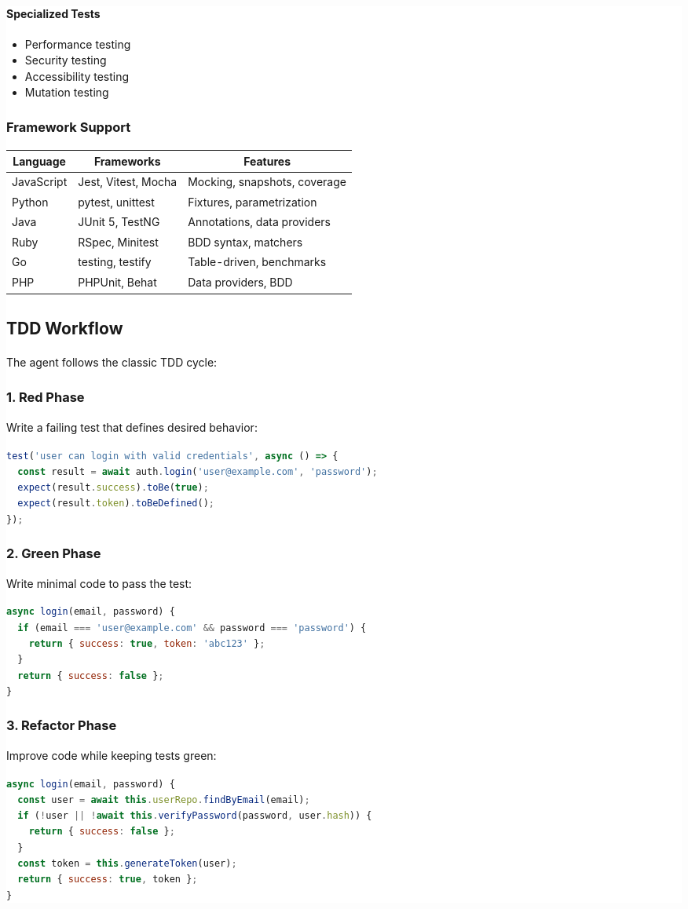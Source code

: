 #### Specialized Tests
- Performance testing
- Security testing
- Accessibility testing
- Mutation testing

### Framework Support

| Language | Frameworks | Features |
|----------|-----------|----------|
| JavaScript | Jest, Vitest, Mocha | Mocking, snapshots, coverage |
| Python | pytest, unittest | Fixtures, parametrization |
| Java | JUnit 5, TestNG | Annotations, data providers |
| Ruby | RSpec, Minitest | BDD syntax, matchers |
| Go | testing, testify | Table-driven, benchmarks |
| PHP | PHPUnit, Behat | Data providers, BDD |

## TDD Workflow

The agent follows the classic TDD cycle:

### 1. Red Phase
Write a failing test that defines desired behavior:
```javascript
test('user can login with valid credentials', async () => {
  const result = await auth.login('user@example.com', 'password');
  expect(result.success).toBe(true);
  expect(result.token).toBeDefined();
});
```

### 2. Green Phase
Write minimal code to pass the test:
```javascript
async login(email, password) {
  if (email === 'user@example.com' && password === 'password') {
    return { success: true, token: 'abc123' };
  }
  return { success: false };
}
```

### 3. Refactor Phase
Improve code while keeping tests green:
```javascript
async login(email, password) {
  const user = await this.userRepo.findByEmail(email);
  if (!user || !await this.verifyPassword(password, user.hash)) {
    return { success: false };
  }
  const token = this.generateToken(user);
  return { success: true, token };
}
```
